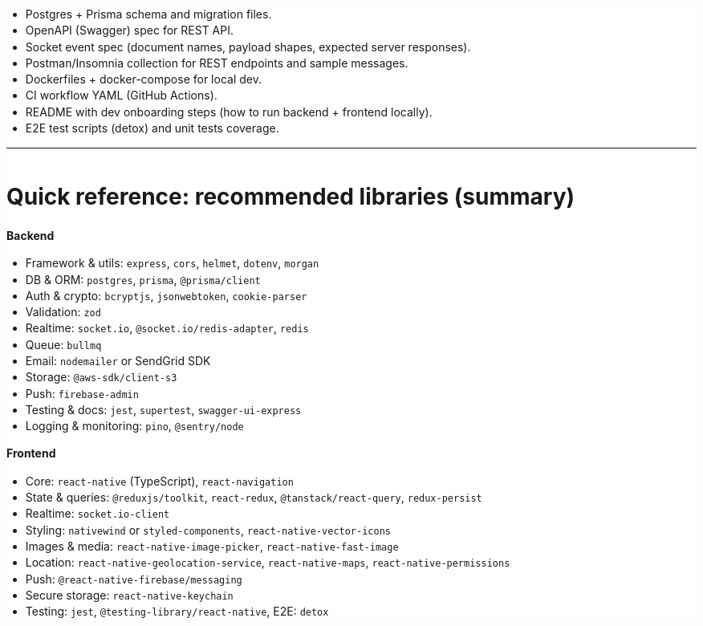 * Postgres + Prisma schema and migration files.
* OpenAPI (Swagger) spec for REST API.
* Socket event spec (document names, payload shapes, expected server responses).
* Postman/Insomnia collection for REST endpoints and sample messages.
* Dockerfiles + docker-compose for local dev.
* CI workflow YAML (GitHub Actions).
* README with dev onboarding steps (how to run backend + frontend locally).
* E2E test scripts (detox) and unit tests coverage.

---

# Quick reference: recommended libraries (summary)

**Backend**

* Framework & utils: `express`, `cors`, `helmet`, `dotenv`, `morgan`
* DB & ORM: `postgres`, `prisma`, `@prisma/client`
* Auth & crypto: `bcryptjs`, `jsonwebtoken`, `cookie-parser`
* Validation: `zod`
* Realtime: `socket.io`, `@socket.io/redis-adapter`, `redis`
* Queue: `bullmq`
* Email: `nodemailer` or SendGrid SDK
* Storage: `@aws-sdk/client-s3`
* Push: `firebase-admin`
* Testing & docs: `jest`, `supertest`, `swagger-ui-express`
* Logging & monitoring: `pino`, `@sentry/node`

**Frontend**

* Core: `react-native` (TypeScript), `react-navigation`
* State & queries: `@reduxjs/toolkit`, `react-redux`, `@tanstack/react-query`, `redux-persist`
* Realtime: `socket.io-client`
* Styling: `nativewind` or `styled-components`, `react-native-vector-icons`
* Images & media: `react-native-image-picker`, `react-native-fast-image`
* Location: `react-native-geolocation-service`, `react-native-maps`, `react-native-permissions`
* Push: `@react-native-firebase/messaging`
* Secure storage: `react-native-keychain`
* Testing: `jest`, `@testing-library/react-native`, E2E: `detox`
